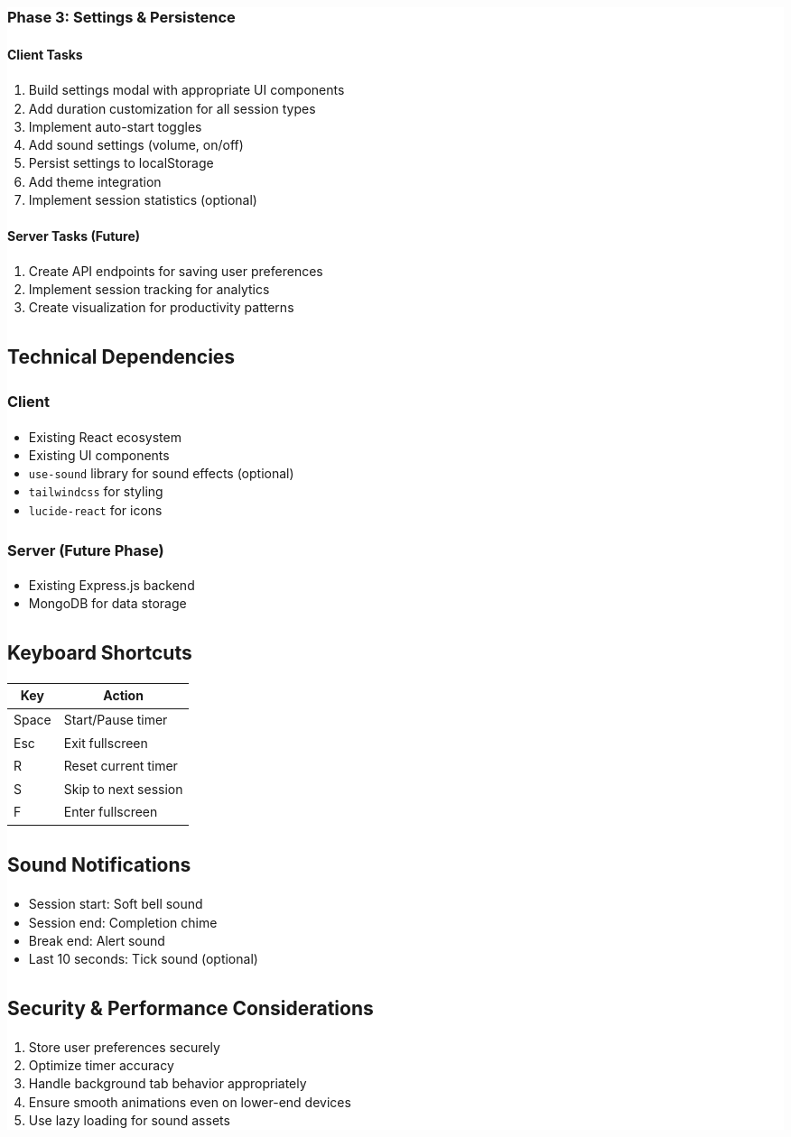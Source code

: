 ### Phase 3: Settings & Persistence

#### Client Tasks

1. Build settings modal with appropriate UI components
2. Add duration customization for all session types
3. Implement auto-start toggles
4. Add sound settings (volume, on/off)
5. Persist settings to localStorage
6. Add theme integration
7. Implement session statistics (optional)

#### Server Tasks (Future)

1. Create API endpoints for saving user preferences
2. Implement session tracking for analytics
3. Create visualization for productivity patterns

## Technical Dependencies

### Client

- Existing React ecosystem
- Existing UI components
- `use-sound` library for sound effects (optional)
- `tailwindcss` for styling
- `lucide-react` for icons

### Server (Future Phase)

- Existing Express.js backend
- MongoDB for data storage

## Keyboard Shortcuts

| Key   | Action               |
| ----- | -------------------- |
| Space | Start/Pause timer    |
| Esc   | Exit fullscreen      |
| R     | Reset current timer  |
| S     | Skip to next session |
| F     | Enter fullscreen     |

## Sound Notifications

- Session start: Soft bell sound
- Session end: Completion chime
- Break end: Alert sound
- Last 10 seconds: Tick sound (optional)

## Security & Performance Considerations

1. Store user preferences securely
2. Optimize timer accuracy
3. Handle background tab behavior appropriately
4. Ensure smooth animations even on lower-end devices
5. Use lazy loading for sound assets
